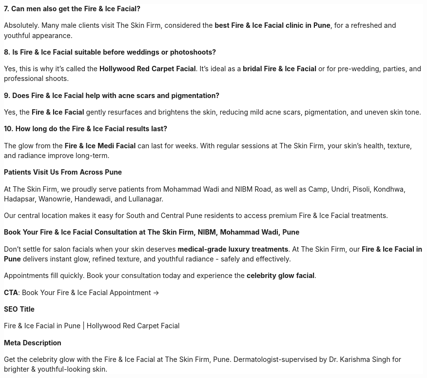**7.** **Can** **men** **also** **get** **the** **Fire** **&** **Ice**
**Facial?**

Absolutely. Many male clients visit The Skin Firm, considered the
**best** **Fire** **&** **Ice** **Facial** **clinic** **in** **Pune**,
for a refreshed and youthful appearance.

**8.** **Is** **Fire** **&** **Ice** **Facial** **suitable** **before**
**weddings** **or** **photoshoots?**

Yes, this is why it’s called the **Hollywood** **Red** **Carpet**
**Facial**. It’s ideal as a **bridal** **Fire** **&** **Ice** **Facial**
or for pre-wedding, parties, and professional shoots.

**9.** **Does** **Fire** **&** **Ice** **Facial** **help** **with**
**acne** **scars** **and** **pigmentation?**

Yes, the **Fire** **&** **Ice** **Facial** gently resurfaces and
brightens the skin, reducing mild acne scars, pigmentation, and uneven
skin tone.

**10.** **How** **long** **do** **the** **Fire** **&** **Ice**
**Facial** **results** **last?**

The glow from the **Fire** **&** **Ice** **Medi** **Facial** can last
for weeks. With regular sessions at The Skin Firm, your skin’s health,
texture, and radiance improve long-term.

**Patients** **Visit** **Us** **From** **Across** **Pune**

At The Skin Firm, we proudly serve patients from Mohammad Wadi and NIBM
Road, as well as Camp, Undri, Pisoli, Kondhwa, Hadapsar, Wanowrie,
Handewadi, and Lullanagar.

Our central location makes it easy for South and Central Pune residents
to access premium Fire & Ice Facial treatments.

**Book** **Your** **Fire** **&** **Ice** **Facial** **Consultation**
**at** **The** **Skin** **Firm,** **NIBM,** **Mohammad** **Wadi,**
**Pune**

Don’t settle for salon facials when your skin deserves **medical-grade**
**luxury** **treatments**. At The Skin Firm, our **Fire** **&** **Ice**
**Facial** **in** **Pune** delivers instant glow, refined texture, and
youthful radiance - safely and effectively.

Appointments fill quickly. Book your consultation today and experience
the **celebrity** **glow** **facial**.

**CTA**: Book Your Fire & Ice Facial Appointment →

**SEO** **Title**

Fire & Ice Facial in Pune \| Hollywood Red Carpet Facial

**Meta** **Description**

Get the celebrity glow with the Fire & Ice Facial at The Skin Firm,
Pune. Dermatologist-supervised by Dr. Karishma Singh for brighter &
youthful-looking skin.
